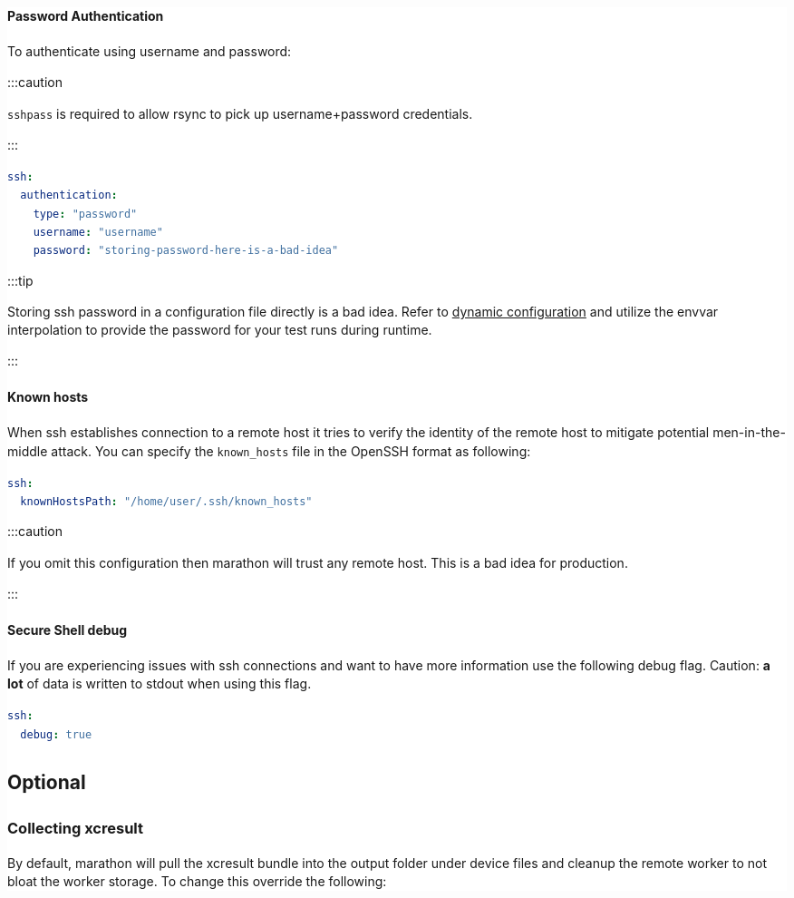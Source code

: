 #### Password Authentication
To authenticate using username and password:

:::caution

`sshpass` is required to allow rsync to pick up username+password credentials.

:::

```yaml
ssh:
  authentication:
    type: "password"
    username: "username"
    password: "storing-password-here-is-a-bad-idea"
```

:::tip

Storing ssh password in a configuration file directly is a bad idea. Refer to [dynamic configuration][2] and utilize the envvar interpolation
to provide the password for your test runs during runtime.

:::


#### Known hosts
When ssh establishes connection to a remote host it tries to verify the identity of the remote host to mitigate potential men-in-the-middle
attack. You can specify the `known_hosts` file in the OpenSSH format as following:

```yaml
ssh:
  knownHostsPath: "/home/user/.ssh/known_hosts"
```

:::caution

If you omit this configuration then marathon will trust any remote host. This is a bad idea for production.

:::

#### Secure Shell debug
If you are experiencing issues with ssh connections and want to have more information use the following debug flag. Caution: **a lot** of
data is written to stdout when using this flag.

```yaml
ssh:
  debug: true
```

## Optional
### Collecting xcresult
By default, marathon will pull the xcresult bundle into the output folder under device files and cleanup the remote worker to not bloat
the worker storage. To change this override the following:


[1]: ../workers.md
[2]: ../../configuration/dynamic-configuration.md
[3]: https://en.wikipedia.org/wiki/ISO_8601
[libxctest-parser-license]: https://github.com/MarathonLabs/marathon/blob/-/vendor/vendor-apple/base/src/main/resources/EULA.md